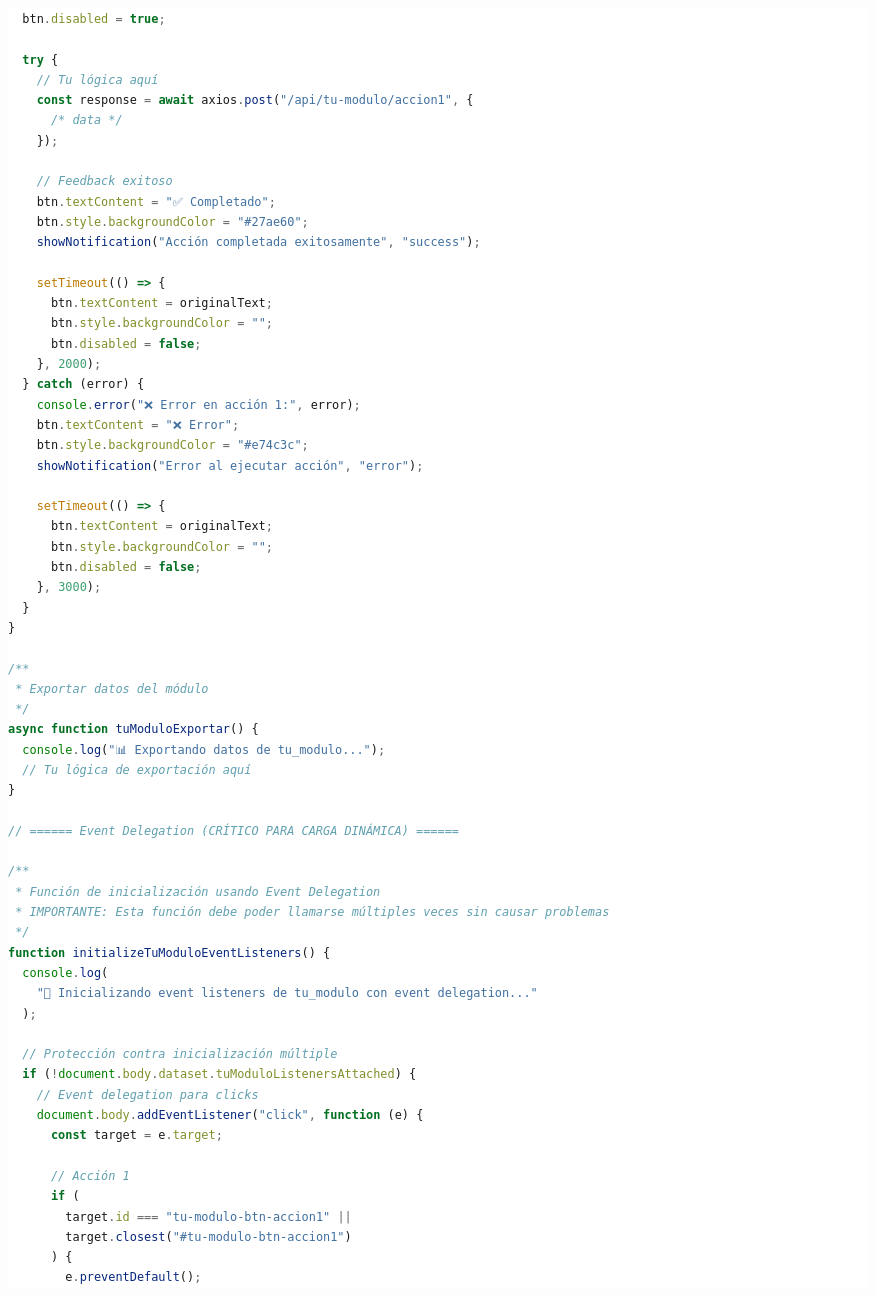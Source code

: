 ```javascript
  btn.disabled = true;

  try {
    // Tu lógica aquí
    const response = await axios.post("/api/tu-modulo/accion1", {
      /* data */
    });

    // Feedback exitoso
    btn.textContent = "✅ Completado";
    btn.style.backgroundColor = "#27ae60";
    showNotification("Acción completada exitosamente", "success");

    setTimeout(() => {
      btn.textContent = originalText;
      btn.style.backgroundColor = "";
      btn.disabled = false;
    }, 2000);
  } catch (error) {
    console.error("❌ Error en acción 1:", error);
    btn.textContent = "❌ Error";
    btn.style.backgroundColor = "#e74c3c";
    showNotification("Error al ejecutar acción", "error");

    setTimeout(() => {
      btn.textContent = originalText;
      btn.style.backgroundColor = "";
      btn.disabled = false;
    }, 3000);
  }
}

/**
 * Exportar datos del módulo
 */
async function tuModuloExportar() {
  console.log("📊 Exportando datos de tu_modulo...");
  // Tu lógica de exportación aquí
}

// ====== Event Delegation (CRÍTICO PARA CARGA DINÁMICA) ======

/**
 * Función de inicialización usando Event Delegation
 * IMPORTANTE: Esta función debe poder llamarse múltiples veces sin causar problemas
 */
function initializeTuModuloEventListeners() {
  console.log(
    "🔧 Inicializando event listeners de tu_modulo con event delegation..."
  );

  // Protección contra inicialización múltiple
  if (!document.body.dataset.tuModuloListenersAttached) {
    // Event delegation para clicks
    document.body.addEventListener("click", function (e) {
      const target = e.target;

      // Acción 1
      if (
        target.id === "tu-modulo-btn-accion1" ||
        target.closest("#tu-modulo-btn-accion1")
      ) {
        e.preventDefault();
```